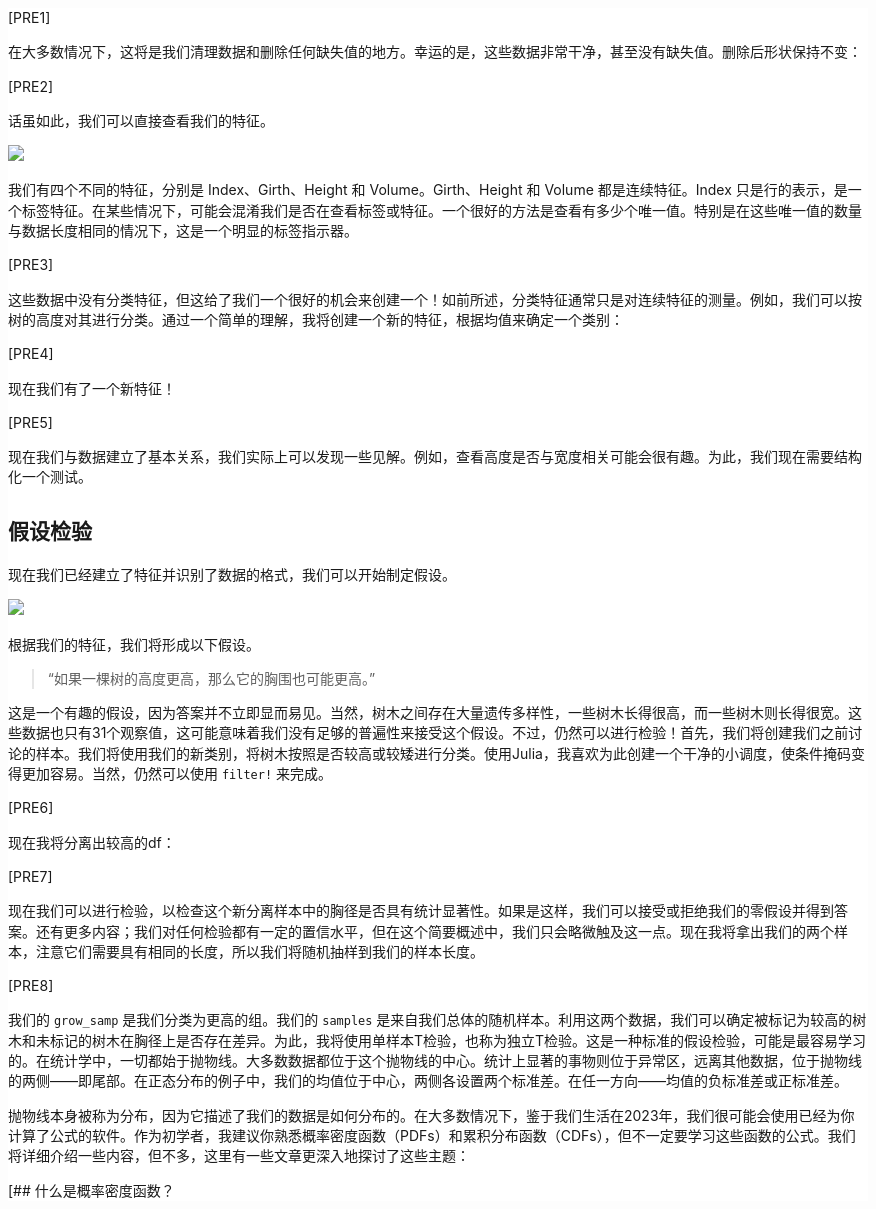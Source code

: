 [PRE1]

在大多数情况下，这将是我们清理数据和删除任何缺失值的地方。幸运的是，这些数据非常干净，甚至没有缺失值。删除后形状保持不变：

[PRE2]

话虽如此，我们可以直接查看我们的特征。

![](../Images/752963623be0e0175f4088f951b500b0.png)

我们有四个不同的特征，分别是 Index、Girth、Height 和 Volume。Girth、Height 和 Volume 都是连续特征。Index 只是行的表示，是一个标签特征。在某些情况下，可能会混淆我们是否在查看标签或特征。一个很好的方法是查看有多少个唯一值。特别是在这些唯一值的数量与数据长度相同的情况下，这是一个明显的标签指示器。

[PRE3]

这些数据中没有分类特征，但这给了我们一个很好的机会来创建一个！如前所述，分类特征通常只是对连续特征的测量。例如，我们可以按树的高度对其进行分类。通过一个简单的理解，我将创建一个新的特征，根据均值来确定一个类别：

[PRE4]

现在我们有了一个新特征！

[PRE5]

现在我们与数据建立了基本关系，我们实际上可以发现一些见解。例如，查看高度是否与宽度相关可能会很有趣。为此，我们现在需要结构化一个测试。

## 假设检验

现在我们已经建立了特征并识别了数据的格式，我们可以开始制定假设。

![](../Images/76b2932ae6b8593026b8a4702302e54f.png)

根据我们的特征，我们将形成以下假设。

> “如果一棵树的高度更高，那么它的胸围也可能更高。”

这是一个有趣的假设，因为答案并不立即显而易见。当然，树木之间存在大量遗传多样性，一些树木长得很高，而一些树木则长得很宽。这些数据也只有31个观察值，这可能意味着我们没有足够的普遍性来接受这个假设。不过，仍然可以进行检验！首先，我们将创建我们之前讨论的样本。我们将使用我们的新类别，将树木按照是否较高或较矮进行分类。使用Julia，我喜欢为此创建一个干净的小调度，使条件掩码变得更加容易。当然，仍然可以使用 `filter!` 来完成。

[PRE6]

现在我将分离出较高的df：

[PRE7]

现在我们可以进行检验，以检查这个新分离样本中的胸径是否具有统计显著性。如果是这样，我们可以接受或拒绝我们的零假设并得到答案。还有更多内容；我们对任何检验都有一定的置信水平，但在这个简要概述中，我们只会略微触及这一点。现在我将拿出我们的两个样本，注意它们需要具有相同的长度，所以我们将随机抽样到我们的样本长度。

[PRE8]

我们的 `grow_samp` 是我们分类为更高的组。我们的 `samples` 是来自我们总体的随机样本。利用这两个数据，我们可以确定被标记为较高的树木和未标记的树木在胸径上是否存在差异。为此，我将使用单样本T检验，也称为独立T检验。这是一种标准的假设检验，可能是最容易学习的。在统计学中，一切都始于抛物线。大多数数据都位于这个抛物线的中心。统计上显著的事物则位于异常区，远离其他数据，位于抛物线的两侧——即尾部。在正态分布的例子中，我们的均值位于中心，两侧各设置两个标准差。在任一方向——均值的负标准差或正标准差。

抛物线本身被称为分布，因为它描述了我们的数据是如何分布的。在大多数情况下，鉴于我们生活在2023年，我们很可能会使用已经为你计算了公式的软件。作为初学者，我建议你熟悉概率密度函数（PDFs）和累积分布函数（CDFs），但不一定要学习这些函数的公式。我们将详细介绍一些内容，但不多，这里有一些文章更深入地探讨了这些主题：

[](/what-is-a-probability-density-function-d9b4b8bea121?source=post_page-----dd60741a9b17--------------------------------) [## 什么是概率密度函数？
